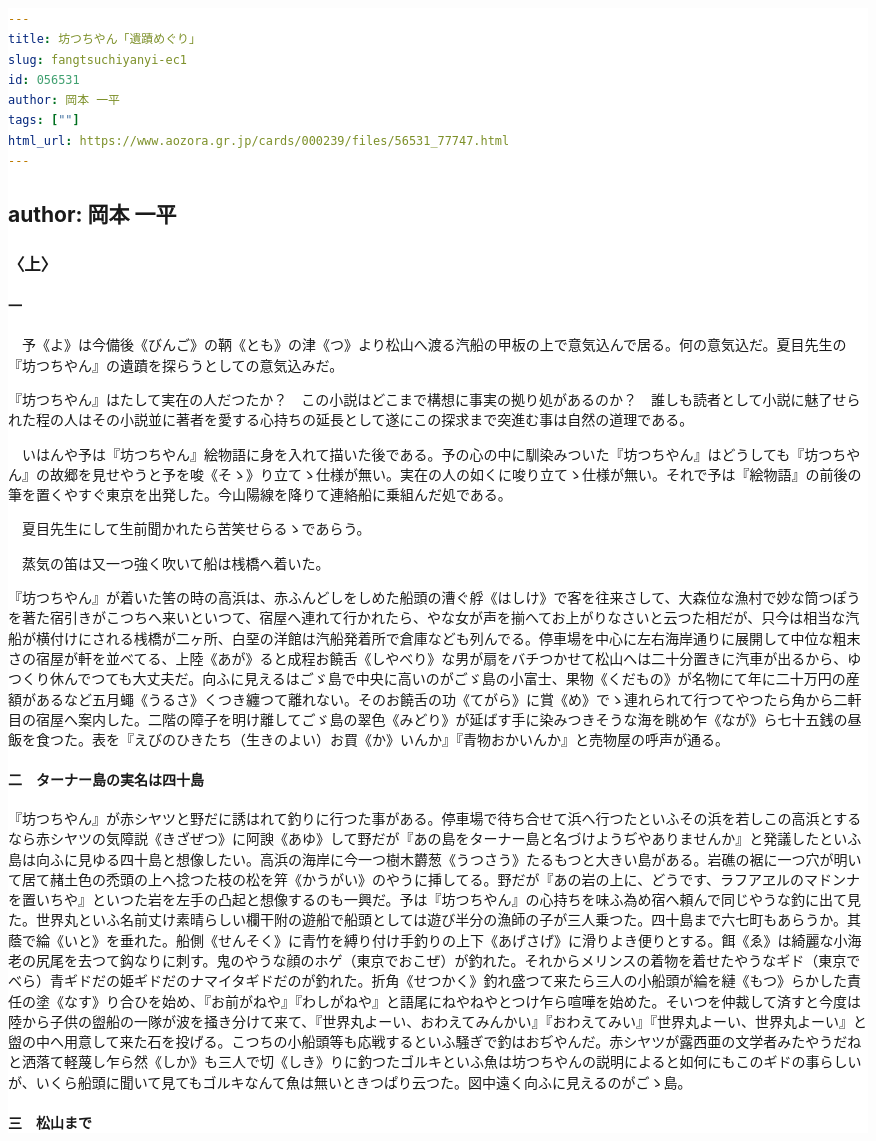 ```yaml
---
title: 坊つちやん「遺蹟めぐり」
slug: fangtsuchiyanyi-ec1
id: 056531
author: 岡本 一平
tags: [""]
html_url: https://www.aozora.gr.jp/cards/000239/files/56531_77747.html
---
```


## author: 岡本 一平

### 〈上〉




#### 一


　予《よ》は今備後《びんご》の鞆《とも》の津《つ》より松山へ渡る汽船の甲板の上で意気込んで居る。何の意気込だ。夏目先生の『坊つちやん』の遺蹟を探らうとしての意気込みだ。

『坊つちやん』はたして実在の人だつたか？　この小説はどこまで構想に事実の拠り処があるのか？　誰しも読者として小説に魅了せられた程の人はその小説並に著者を愛する心持ちの延長として遂にこの探求まで突進む事は自然の道理である。

　いはんや予は『坊つちやん』絵物語に身を入れて描いた後である。予の心の中に馴染みついた『坊つちやん』はどうしても『坊つちやん』の故郷を見せやうと予を唆《そゝ》り立てゝ仕様が無い。実在の人の如くに唆り立てゝ仕様が無い。それで予は『絵物語』の前後の筆を置くやすぐ東京を出発した。今山陽線を降りて連絡船に乗組んだ処である。

　夏目先生にして生前聞かれたら苦笑せらるゝであらう。

　蒸気の笛は又一つ強く吹いて船は桟橋へ着いた。

『坊つちやん』が着いた筈の時の高浜は、赤ふんどしをしめた船頭の漕ぐ艀《はしけ》で客を往来さして、大森位な漁村で妙な筒つぽうを著た宿引きがこつちへ来いといつて、宿屋へ連れて行かれたら、やな女が声を揃へてお上がりなさいと云つた相だが、只今は相当な汽船が横付けにされる桟橋が二ヶ所、白堊の洋館は汽船発着所で倉庫なども列んでる。停車場を中心に左右海岸通りに展開して中位な粗末さの宿屋が軒を並べてる、上陸《あが》ると成程お饒舌《しやべり》な男が扇をバチつかせて松山へは二十分置きに汽車が出るから、ゆつくり休んでつても大丈夫だ。向ふに見えるはごゞ島で中央に高いのがごゞ島の小富士、果物《くだもの》が名物にて年に二十万円の産額があるなど五月蠅《うるさ》くつき纏つて離れない。そのお饒舌の功《てがら》に賞《め》でゝ連れられて行つてやつたら角から二軒目の宿屋へ案内した。二階の障子を明け離してごゞ島の翠色《みどり》が延ばす手に染みつきそうな海を眺め乍《なが》ら七十五銭の昼飯を食つた。表を『えびのひきたち（生きのよい）お買《か》いんか』『青物おかいんか』と売物屋の呼声が通る。



#### 二　ターナー島の実名は四十島


『坊つちやん』が赤シヤツと野だに誘はれて釣りに行つた事がある。停車場で待ち合せて浜へ行つたといふその浜を若しこの高浜とするなら赤シヤツの気障説《きざぜつ》に阿諛《あゆ》して野だが『あの島をターナー島と名づけようぢやありませんか』と発議したといふ島は向ふに見ゆる四十島と想像したい。高浜の海岸に今一つ樹木欝葱《うつさう》たるもつと大きい島がある。岩礁の裾に一つ穴が明いて居て赭土色の禿頭の上へ捻つた枝の松を笄《かうがい》のやうに挿してる。野だが『あの岩の上に、どうです、ラフアヱルのマドンナを置いちや』といつた岩を左手の凸起と想像するのも一興だ。予は『坊つちやん』の心持ちを味ふ為め宿へ頼んで同じやうな釣に出て見た。世界丸といふ名前丈け素晴らしい欄干附の遊船で船頭としては遊び半分の漁師の子が三人乗つた。四十島まで六七町もあらうか。其蔭で綸《いと》を垂れた。船側《せんそく》に青竹を縛り付け手釣りの上下《あげさげ》に滑りよき便りとする。餌《ゑ》は綺麗な小海老の尻尾を去つて鈎なりに刺す。鬼のやうな顔のホゲ（東京でおこぜ）が釣れた。それからメリンスの着物を着せたやうなギド（東京でべら）青ギドだの姫ギドだのナマイタギドだのが釣れた。折角《せつかく》釣れ盛つて来たら三人の小船頭が綸を縺《もつ》らかした責任の塗《なす》り合ひを始め、『お前がねや』『わしがねや』と語尾にねやねやとつけ乍ら喧嘩を始めた。そいつを仲裁して済すと今度は陸から子供の盥船の一隊が波を掻き分けて来て、『世界丸よーい、おわえてみんかい』『おわえてみい』『世界丸よーい、世界丸よーい』と盥の中へ用意して来た石を投げる。こつちの小船頭等も応戦するといふ騒ぎで釣はおぢやんだ。赤シヤツが露西亜の文学者みたやうだねと洒落て軽蔑し乍ら然《しか》も三人で切《しき》りに釣つたゴルキといふ魚は坊つちやんの説明によると如何にもこのギドの事らしいが、いくら船頭に聞いて見てもゴルキなんて魚は無いときつぱり云つた。図中遠く向ふに見えるのがごゝ島。



#### 三　松山まで
